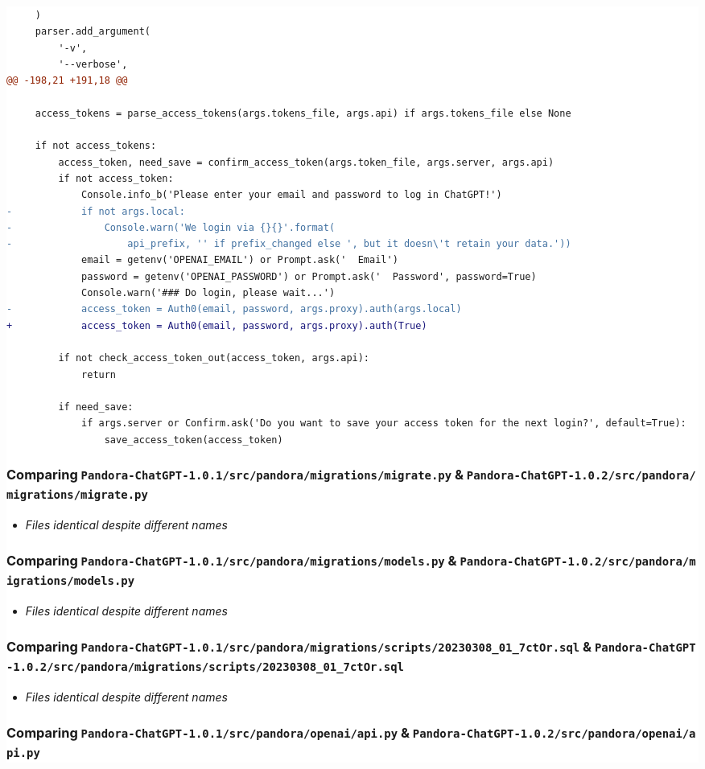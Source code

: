 ```diff
     )
     parser.add_argument(
         '-v',
         '--verbose',
@@ -198,21 +191,18 @@
 
     access_tokens = parse_access_tokens(args.tokens_file, args.api) if args.tokens_file else None
 
     if not access_tokens:
         access_token, need_save = confirm_access_token(args.token_file, args.server, args.api)
         if not access_token:
             Console.info_b('Please enter your email and password to log in ChatGPT!')
-            if not args.local:
-                Console.warn('We login via {}{}'.format(
-                    api_prefix, '' if prefix_changed else ', but it doesn\'t retain your data.'))
             email = getenv('OPENAI_EMAIL') or Prompt.ask('  Email')
             password = getenv('OPENAI_PASSWORD') or Prompt.ask('  Password', password=True)
             Console.warn('### Do login, please wait...')
-            access_token = Auth0(email, password, args.proxy).auth(args.local)
+            access_token = Auth0(email, password, args.proxy).auth(True)
 
         if not check_access_token_out(access_token, args.api):
             return
 
         if need_save:
             if args.server or Confirm.ask('Do you want to save your access token for the next login?', default=True):
                 save_access_token(access_token)
```

### Comparing `Pandora-ChatGPT-1.0.1/src/pandora/migrations/migrate.py` & `Pandora-ChatGPT-1.0.2/src/pandora/migrations/migrate.py`

 * *Files identical despite different names*

### Comparing `Pandora-ChatGPT-1.0.1/src/pandora/migrations/models.py` & `Pandora-ChatGPT-1.0.2/src/pandora/migrations/models.py`

 * *Files identical despite different names*

### Comparing `Pandora-ChatGPT-1.0.1/src/pandora/migrations/scripts/20230308_01_7ctOr.sql` & `Pandora-ChatGPT-1.0.2/src/pandora/migrations/scripts/20230308_01_7ctOr.sql`

 * *Files identical despite different names*

### Comparing `Pandora-ChatGPT-1.0.1/src/pandora/openai/api.py` & `Pandora-ChatGPT-1.0.2/src/pandora/openai/api.py`

